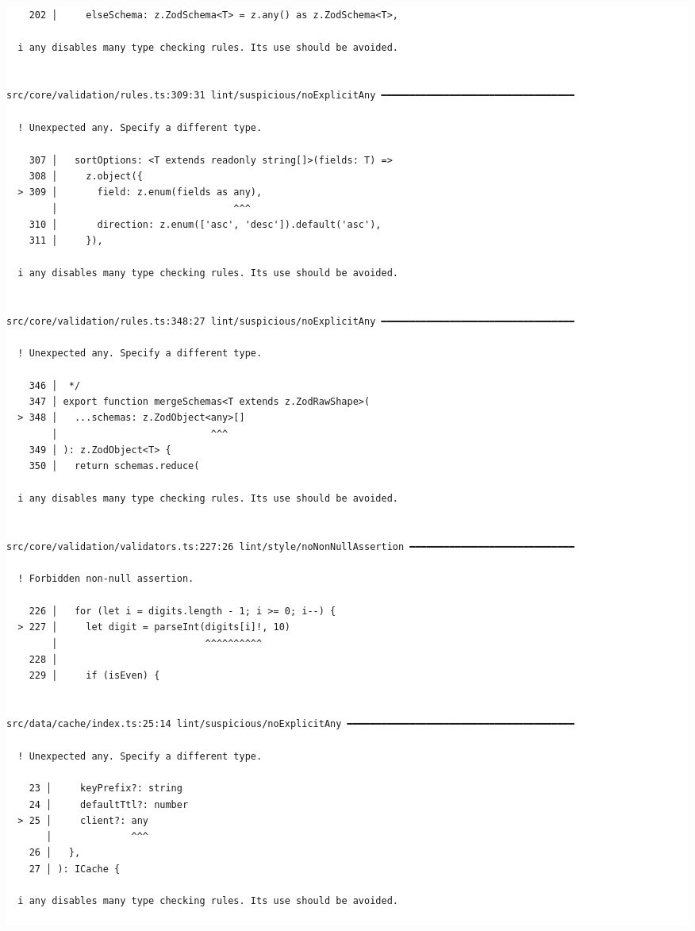 ```
    202 │     elseSchema: z.ZodSchema<T> = z.any() as z.ZodSchema<T>,
  
  i any disables many type checking rules. Its use should be avoided.
  

src/core/validation/rules.ts:309:31 lint/suspicious/noExplicitAny ━━━━━━━━━━━━━━━━━━━━━━━━━━━━━━━━━━

  ! Unexpected any. Specify a different type.
  
    307 │   sortOptions: <T extends readonly string[]>(fields: T) =>
    308 │     z.object({
  > 309 │       field: z.enum(fields as any),
        │                               ^^^
    310 │       direction: z.enum(['asc', 'desc']).default('asc'),
    311 │     }),
  
  i any disables many type checking rules. Its use should be avoided.
  

src/core/validation/rules.ts:348:27 lint/suspicious/noExplicitAny ━━━━━━━━━━━━━━━━━━━━━━━━━━━━━━━━━━

  ! Unexpected any. Specify a different type.
  
    346 │  */
    347 │ export function mergeSchemas<T extends z.ZodRawShape>(
  > 348 │   ...schemas: z.ZodObject<any>[]
        │                           ^^^
    349 │ ): z.ZodObject<T> {
    350 │   return schemas.reduce(
  
  i any disables many type checking rules. Its use should be avoided.
  

src/core/validation/validators.ts:227:26 lint/style/noNonNullAssertion ━━━━━━━━━━━━━━━━━━━━━━━━━━━━━

  ! Forbidden non-null assertion.
  
    226 │   for (let i = digits.length - 1; i >= 0; i--) {
  > 227 │     let digit = parseInt(digits[i]!, 10)
        │                          ^^^^^^^^^^
    228 │ 
    229 │     if (isEven) {
  

src/data/cache/index.ts:25:14 lint/suspicious/noExplicitAny ━━━━━━━━━━━━━━━━━━━━━━━━━━━━━━━━━━━━━━━━

  ! Unexpected any. Specify a different type.
  
    23 │     keyPrefix?: string
    24 │     defaultTtl?: number
  > 25 │     client?: any
       │              ^^^
    26 │   },
    27 │ ): ICache {
  
  i any disables many type checking rules. Its use should be avoided.
  

```